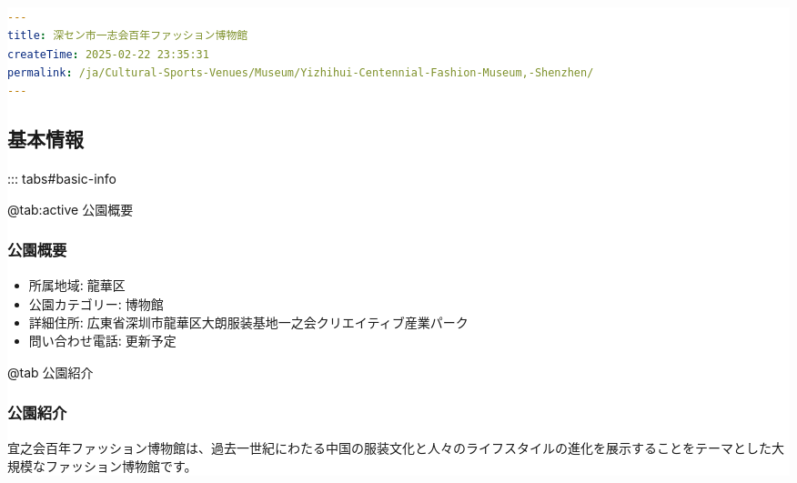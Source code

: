 ```yaml
---
title: 深セン市一志会百年ファッション博物館
createTime: 2025-02-22 23:35:31
permalink: /ja/Cultural-Sports-Venues/Museum/Yizhihui-Centennial-Fashion-Museum,-Shenzhen/
---
```



<script setup>
import ImageSwiper from '/.vuepress/theme/components/ImageSwiper.vue'
// 轮播图数据
const swiperItems = [
    {
                link: 'https://www.sz.gov.cn/img/4/4108/4108127/11166908.png',
                title: '深セン市一志会百年ファッション博物館',
                description: '宜之会百年ファッション博物館は、過去一世紀にわたる中国の服装文化と人々のライフスタイルの進化を展示することをテーマとした大規模なファッション博物館です。...',
                author: '市文化・ラジオ・テレビ・観光・スポーツ局',
                date: '2025/02/23'
                },
  {
                link: 'https://www.sz.gov.cn/img/4/4108/4108127/11166908.png',
                title: '深セン市一志会百年ファッション博物館',
                description: '宜之会百年ファッション博物館は、過去一世紀にわたる中国の服装文化と人々のライフスタイルの進化を展示することをテーマとした大規模なファッション博物館です。...',
                author: '市文化・ラジオ・テレビ・観光・スポーツ局',
                date: '2025/02/23'
                }
]
// 配置项
const swiperConfig = {
  height: 500,
  showInfo: true
}
</script>

<ImageSwiper :items="swiperItems" :config="swiperConfig" />



## 基本情報

::: tabs#basic-info

@tab:active 公園概要
### 公園概要
- 所属地域: 龍華区
- 公園カテゴリー: 博物館
- 詳細住所: 広東省深圳市龍華区大朗服装基地一之会クリエイティブ産業パーク
- 問い合わせ電話: 更新予定

@tab 公園紹介
### 公園紹介
宜之会百年ファッション博物館は、過去一世紀にわたる中国の服装文化と人々のライフスタイルの進化を展示することをテーマとした大規模なファッション博物館です。
